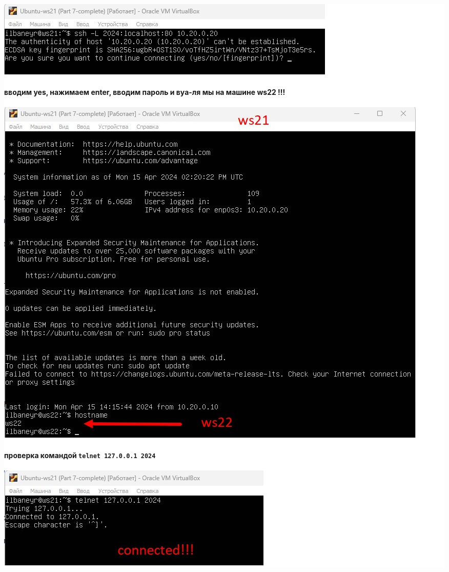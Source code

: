 ![Part-8.5](images/Part-8.5.jpg)

#### вводим yes, нажимаем enter, вводим пароль и вуа-ля мы на машине ws22 !!!

![Part-8.6](images/Part-8.6.jpg)

#### проверка командой `telnet 127.0.0.1 2024`

![Part-8.7](images/Part-8.7.jpg)
